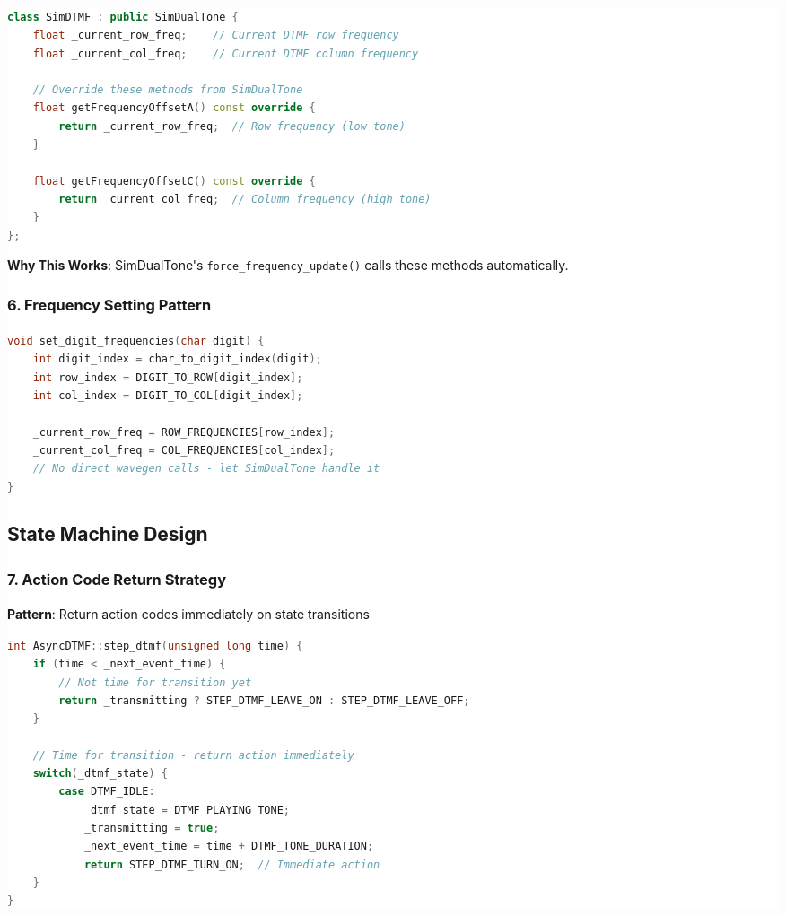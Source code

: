 ```cpp
class SimDTMF : public SimDualTone {
    float _current_row_freq;    // Current DTMF row frequency
    float _current_col_freq;    // Current DTMF column frequency
    
    // Override these methods from SimDualTone
    float getFrequencyOffsetA() const override {
        return _current_row_freq;  // Row frequency (low tone)
    }
    
    float getFrequencyOffsetC() const override {
        return _current_col_freq;  // Column frequency (high tone)
    }
};
```

**Why This Works**: SimDualTone's `force_frequency_update()` calls these methods automatically.

### 6. Frequency Setting Pattern
```cpp
void set_digit_frequencies(char digit) {
    int digit_index = char_to_digit_index(digit);
    int row_index = DIGIT_TO_ROW[digit_index];
    int col_index = DIGIT_TO_COL[digit_index];
    
    _current_row_freq = ROW_FREQUENCIES[row_index];
    _current_col_freq = COL_FREQUENCIES[col_index];
    // No direct wavegen calls - let SimDualTone handle it
}
```

## State Machine Design

### 7. Action Code Return Strategy
**Pattern**: Return action codes immediately on state transitions

```cpp
int AsyncDTMF::step_dtmf(unsigned long time) {
    if (time < _next_event_time) {
        // Not time for transition yet
        return _transmitting ? STEP_DTMF_LEAVE_ON : STEP_DTMF_LEAVE_OFF;
    }
    
    // Time for transition - return action immediately
    switch(_dtmf_state) {
        case DTMF_IDLE:
            _dtmf_state = DTMF_PLAYING_TONE;
            _transmitting = true;
            _next_event_time = time + DTMF_TONE_DURATION;
            return STEP_DTMF_TURN_ON;  // Immediate action
    }
}
```
